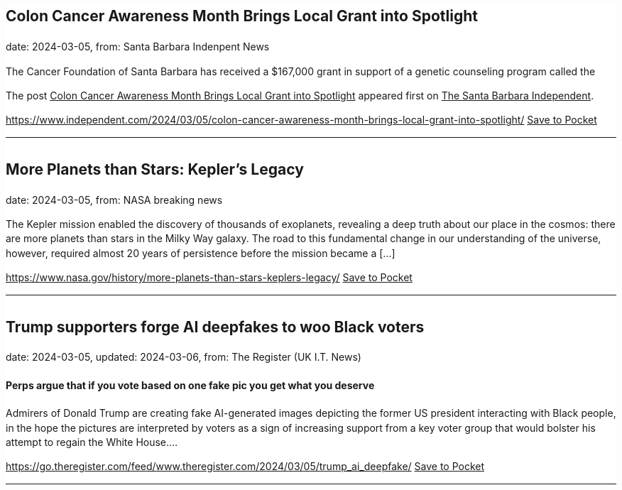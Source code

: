 ## Colon Cancer Awareness Month Brings Local Grant into Spotlight

date: 2024-03-05, from: Santa Barbara Indenpent News

<p>The Cancer Foundation of Santa Barbara has received a $167,000 grant in support of a genetic counseling program called the</p>
<p>The post <a rel="nofollow" href="https://www.independent.com/2024/03/05/colon-cancer-awareness-month-brings-local-grant-into-spotlight/">Colon Cancer Awareness Month Brings Local Grant into Spotlight</a> appeared first on <a rel="nofollow" href="https://www.independent.com">The Santa Barbara Independent</a>.</p>


<span class="feed-item-link">
<a href="https://www.independent.com/2024/03/05/colon-cancer-awareness-month-brings-local-grant-into-spotlight/">https://www.independent.com/2024/03/05/colon-cancer-awareness-month-brings-local-grant-into-spotlight/</a> <a href="https://getpocket.com/save" class="pocket-btn" data-lang="en" data-save-url="https://www.independent.com/2024/03/05/colon-cancer-awareness-month-brings-local-grant-into-spotlight/">Save to Pocket</a>
</span>

---

## More Planets than Stars: Kepler’s Legacy

date: 2024-03-05, from: NASA breaking news

The Kepler mission enabled the discovery of thousands of exoplanets, revealing a deep truth about our place in the cosmos: there are more planets than stars in the Milky Way galaxy. The road to this fundamental change in our understanding of the universe, however, required almost 20 years of persistence before the mission became a [&#8230;]

<span class="feed-item-link">
<a href="https://www.nasa.gov/history/more-planets-than-stars-keplers-legacy/">https://www.nasa.gov/history/more-planets-than-stars-keplers-legacy/</a> <a href="https://getpocket.com/save" class="pocket-btn" data-lang="en" data-save-url="https://www.nasa.gov/history/more-planets-than-stars-keplers-legacy/">Save to Pocket</a>
</span>

---

## Trump supporters forge AI deepfakes to woo Black voters

date: 2024-03-05, updated: 2024-03-06, from: The Register (UK I.T. News)

<h4>Perps argue that if you vote based on one fake pic you get what you deserve</h4> <p>Admirers of Donald Trump are creating fake AI-generated images depicting the former US president interacting with Black people, in the hope the pictures are interpreted by voters as a sign of increasing support from a key voter group that would bolster his attempt to regain the White House.…</p>

<span class="feed-item-link">
<a href="https://go.theregister.com/feed/www.theregister.com/2024/03/05/trump_ai_deepfake/">https://go.theregister.com/feed/www.theregister.com/2024/03/05/trump_ai_deepfake/</a> <a href="https://getpocket.com/save" class="pocket-btn" data-lang="en" data-save-url="https://go.theregister.com/feed/www.theregister.com/2024/03/05/trump_ai_deepfake/">Save to Pocket</a>
</span>

---